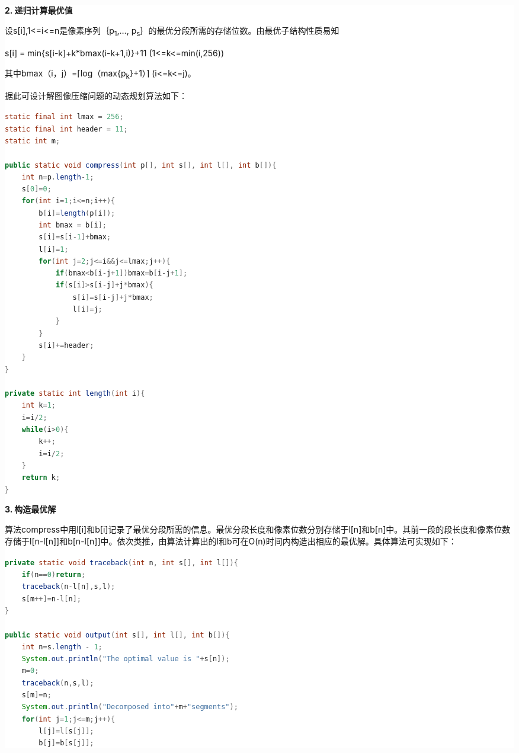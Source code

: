 **2. 递归计算最优值**

设s[i],1<=i<=n是像素序列｛p<sub>1</sub>,…, p<sub>s</sub>｝的最优分段所需的存储位数。由最优子结构性质易知

s[i] = min{s[i-k]+k*bmax(i-k+1,i)}+11 (1<=k<=min(i,256))

其中bmax（i，j）=⌈log（max{p<sub>k</sub>}+1）⌉ (i<=k<=j)。

据此可设计解图像压缩问题的动态规划算法如下：

```java
static final int lmax = 256;
static final int header = 11;
static int m;

public static void compress(int p[], int s[], int l[], int b[]){
    int n=p.length-1;
    s[0]=0;
    for(int i=1;i<=n;i++){
        b[i]=length(p[i]);
        int bmax = b[i];
        s[i]=s[i-1]+bmax;
        l[i]=1;
        for(int j=2;j<=i&&j<=lmax;j++){
            if(bmax<b[i-j+1])bmax=b[i-j+1];
            if(s[i]>s[i-j]+j*bmax){
                s[i]=s[i-j]+j*bmax;
                l[i]=j;
            }
        }
        s[i]+=header;
    }
}

private static int length(int i){
    int k=1;
    i=i/2;
    while(i>0){
        k++;
        i=i/2;
    }
    return k;
}
```



**3. 构造最优解**

算法compress中用l[i]和b[i]记录了最优分段所需的信息。最优分段长度和像素位数分别存储于l[n]和b[n]中。其前一段的段长度和像素位数存储于l[n-l[n]]和b[n-l[n]]中。依次类推，由算法计算出的l和b可在O(n)时间内构造出相应的最优解。具体算法可实现如下：

```java
private static void traceback(int n, int s[], int l[]){
    if(n==0)return;
    traceback(n-l[n],s,l);
    s[m++]=n-l[n];
}

public static void output(int s[], int l[], int b[]){
    int n=s.length - 1;
    System.out.println("The optimal value is "+s[n]);
    m=0;
    traceback(n,s,l);
    s[m]=n;
    System.out.println("Decomposed into"+m+"segments");
    for(int j=1;j<=m;j++){
        l[j]=l[s[j]];
        b[j]=b[s[j]];
```